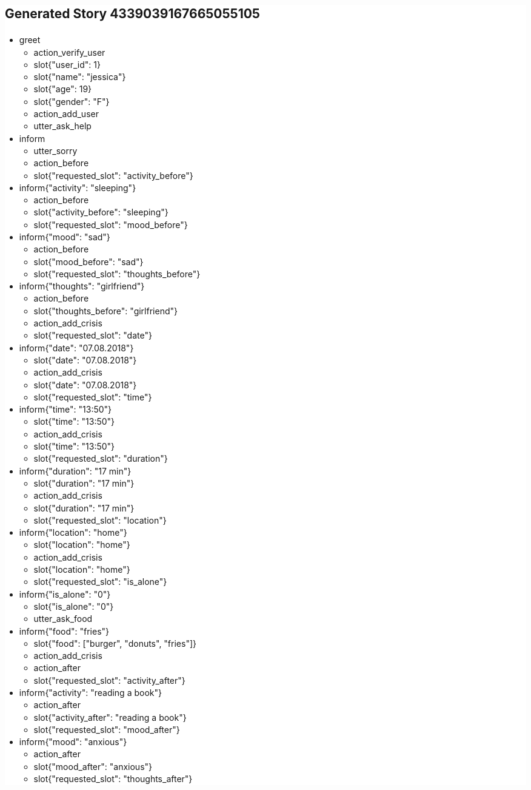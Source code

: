 ## Generated Story 4339039167665055105
* greet
    - action_verify_user
    - slot{"user_id": 1}
    - slot{"name": "jessica"}
    - slot{"age": 19}
    - slot{"gender": "F"}
    - action_add_user
    - utter_ask_help
* inform
    - utter_sorry
    - action_before
    - slot{"requested_slot": "activity_before"}
* inform{"activity": "sleeping"}
    - action_before
    - slot{"activity_before": "sleeping"}
    - slot{"requested_slot": "mood_before"}
* inform{"mood": "sad"}
    - action_before
    - slot{"mood_before": "sad"}
    - slot{"requested_slot": "thoughts_before"}
* inform{"thoughts": "girlfriend"}
    - action_before
    - slot{"thoughts_before": "girlfriend"}
    - action_add_crisis
    - slot{"requested_slot": "date"}
* inform{"date": "07.08.2018"}
    - slot{"date": "07.08.2018"}
    - action_add_crisis
    - slot{"date": "07.08.2018"}
    - slot{"requested_slot": "time"}
* inform{"time": "13:50"}
    - slot{"time": "13:50"}
    - action_add_crisis
    - slot{"time": "13:50"}
    - slot{"requested_slot": "duration"}
* inform{"duration": "17 min"}
    - slot{"duration": "17 min"}
    - action_add_crisis
    - slot{"duration": "17 min"}
    - slot{"requested_slot": "location"}
* inform{"location": "home"}
    - slot{"location": "home"}
    - action_add_crisis
    - slot{"location": "home"}
    - slot{"requested_slot": "is_alone"}
* inform{"is_alone": "0"}
    - slot{"is_alone": "0"}
    - utter_ask_food
* inform{"food": "fries"}
    - slot{"food": ["burger", "donuts", "fries"]}
    - action_add_crisis
    - action_after
    - slot{"requested_slot": "activity_after"}
* inform{"activity": "reading a book"}
    - action_after
    - slot{"activity_after": "reading a book"}
    - slot{"requested_slot": "mood_after"}
* inform{"mood": "anxious"}
    - action_after
    - slot{"mood_after": "anxious"}
    - slot{"requested_slot": "thoughts_after"}